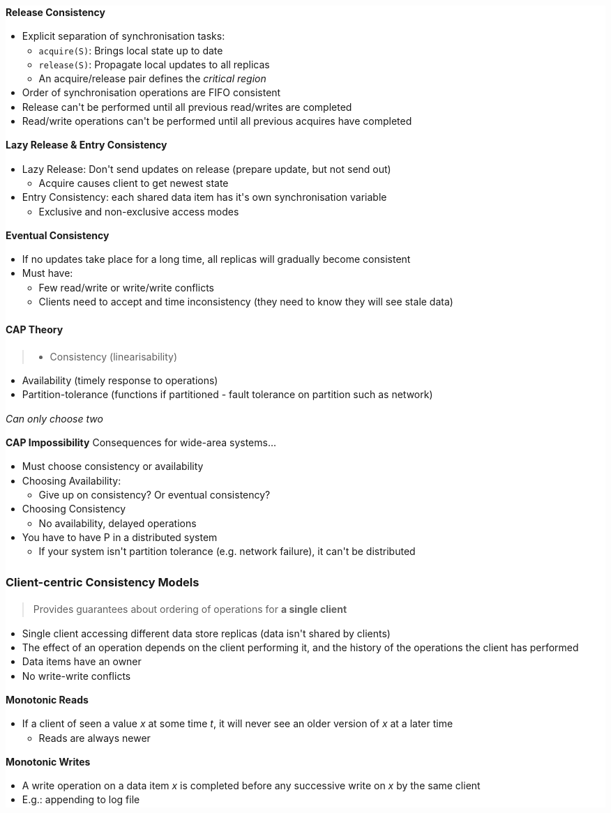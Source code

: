 **Release Consistency**
* Explicit separation of synchronisation tasks:
    * `acquire(S)`: Brings local state up to date
    * `release(S)`: Propagate local updates to all replicas
    * An acquire/release pair defines the _critical region_
* Order of synchronisation operations are FIFO consistent
* Release can't be performed until all previous read/writes are completed
* Read/write operations can't be performed until all previous acquires have completed

**Lazy Release & Entry Consistency**
* Lazy Release: Don't send updates on release (prepare update, but not send out)
    * Acquire causes client to get newest state
* Entry Consistency: each shared data item has it's own synchronisation variable
    * Exclusive and non-exclusive access modes

**Eventual Consistency**
* If no updates take place for a long time, all replicas will gradually become consistent
* Must have:
    * Few read/write or write/write conflicts
    * Clients need to accept and time inconsistency (they need to know they will see stale data)

#### CAP Theory
>* Consistency (linearisability)
* Availability (timely response to operations)
* Partition-tolerance (functions if partitioned - fault tolerance on partition such as network)

_Can only choose two_

**CAP Impossibility**
Consequences for wide-area systems...
* Must choose consistency or availability
* Choosing Availability:
    * Give up on consistency? Or eventual consistency?
* Choosing Consistency
    *  No availability, delayed operations
* You have to have P in a distributed system
    * If your system isn't partition tolerance (e.g. network failure), it can't be distributed

### Client-centric Consistency Models
> Provides guarantees about ordering of operations for **a single client**

* Single client accessing different data store replicas (data isn't shared by clients)
* The effect of an operation depends on the client performing it, and the history of the operations the client has performed
* Data items have an owner
* No write-write conflicts

**Monotonic Reads**
* If a client of seen a value _x_ at some time _t_, it will never see an older version of _x_ at a later time
    * Reads are always newer

**Monotonic Writes**
* A write operation on a data item _x_ is completed before any successive write on _x_ by the same client
* E.g.: appending to log file
